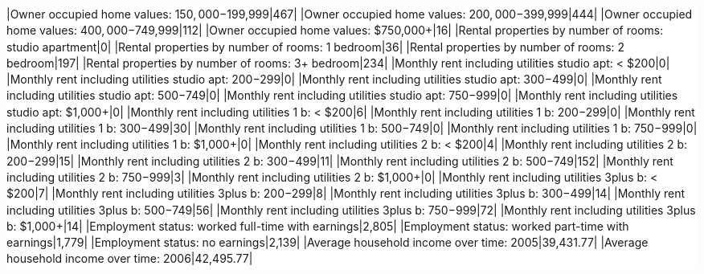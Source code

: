 |Owner occupied home values: $150,000-$199,999|467|
|Owner occupied home values: $200,000-$399,999|444|
|Owner occupied home values: $400,000-$749,999|112|
|Owner occupied home values: $750,000+|16|
|Rental properties by number of rooms: studio apartment|0|
|Rental properties by number of rooms: 1 bedroom|36|
|Rental properties by number of rooms: 2 bedroom|197|
|Rental properties by number of rooms: 3+ bedroom|234|
|Monthly rent including utilities studio apt: < $200|0|
|Monthly rent including utilities studio apt: $200-$299|0|
|Monthly rent including utilities studio apt: $300-$499|0|
|Monthly rent including utilities studio apt: $500-$749|0|
|Monthly rent including utilities studio apt: $750-$999|0|
|Monthly rent including utilities studio apt: $1,000+|0|
|Monthly rent including utilities 1 b: < $200|6|
|Monthly rent including utilities 1 b: $200-$299|0|
|Monthly rent including utilities 1 b: $300-$499|30|
|Monthly rent including utilities 1 b: $500-$749|0|
|Monthly rent including utilities 1 b: $750-$999|0|
|Monthly rent including utilities 1 b: $1,000+|0|
|Monthly rent including utilities 2 b: < $200|4|
|Monthly rent including utilities 2 b: $200-$299|15|
|Monthly rent including utilities 2 b: $300-$499|11|
|Monthly rent including utilities 2 b: $500-$749|152|
|Monthly rent including utilities 2 b: $750-$999|3|
|Monthly rent including utilities 2 b: $1,000+|0|
|Monthly rent including utilities 3plus b: < $200|7|
|Monthly rent including utilities 3plus b: $200-$299|8|
|Monthly rent including utilities 3plus b: $300-$499|14|
|Monthly rent including utilities 3plus b: $500-$749|56|
|Monthly rent including utilities 3plus b: $750-$999|72|
|Monthly rent including utilities 3plus b: $1,000+|14|
|Employment status: worked full-time with earnings|2,805|
|Employment status: worked part-time with earnings|1,779|
|Employment status: no earnings|2,139|
|Average household income over time: 2005|39,431.77|
|Average household income over time: 2006|42,495.77|